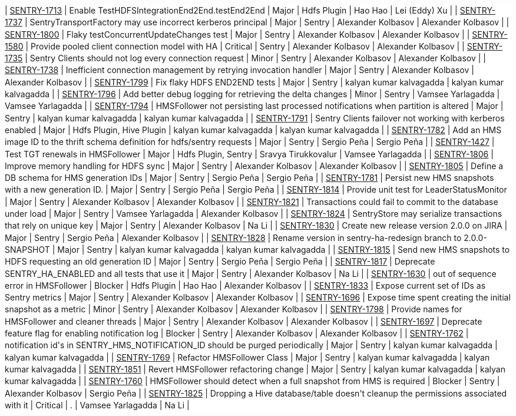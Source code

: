 | [SENTRY-1713](https://issues.apache.org/jira/browse/SENTRY-1713) | Enable TestHDFSIntegrationEnd2End.testEnd2End |  Major | Hdfs Plugin | Hao Hao | Lei (Eddy) Xu |
| [SENTRY-1737](https://issues.apache.org/jira/browse/SENTRY-1737) | SentryTransportFactory may use incorrect kerberos principal |  Major | Sentry | Alexander Kolbasov | Alexander Kolbasov |
| [SENTRY-1800](https://issues.apache.org/jira/browse/SENTRY-1800) | Flaky testConcurrentUpdateChanges test |  Major | Sentry | Alexander Kolbasov | Alexander Kolbasov |
| [SENTRY-1580](https://issues.apache.org/jira/browse/SENTRY-1580) | Provide pooled client connection model with HA |  Critical | Sentry | Alexander Kolbasov | Alexander Kolbasov |
| [SENTRY-1735](https://issues.apache.org/jira/browse/SENTRY-1735) | Sentry Clients should not log every connection request |  Minor | Sentry | Alexander Kolbasov | Alexander Kolbasov |
| [SENTRY-1738](https://issues.apache.org/jira/browse/SENTRY-1738) | Inefficient connection management by retrying invocation handler |  Major | Sentry | Alexander Kolbasov | Alexander Kolbasov |
| [SENTRY-1799](https://issues.apache.org/jira/browse/SENTRY-1799) | Fix flaky HDFS END2END tests |  Major | Sentry | kalyan kumar kalvagadda | kalyan kumar kalvagadda |
| [SENTRY-1796](https://issues.apache.org/jira/browse/SENTRY-1796) | Add better debug logging for retrieving the delta changes |  Minor | Sentry | Vamsee Yarlagadda | Vamsee Yarlagadda |
| [SENTRY-1794](https://issues.apache.org/jira/browse/SENTRY-1794) | HMSFollower not persisting last processed notifications when partition is altered |  Major | Sentry | kalyan kumar kalvagadda | kalyan kumar kalvagadda |
| [SENTRY-1791](https://issues.apache.org/jira/browse/SENTRY-1791) | Sentry Clients failover not working with kerberos enabled |  Major | Hdfs Plugin, Hive Plugin | kalyan kumar kalvagadda | kalyan kumar kalvagadda |
| [SENTRY-1782](https://issues.apache.org/jira/browse/SENTRY-1782) | Add an HMS image ID to the thrift schema definition for hdfs/sentry requests |  Major | Sentry | Sergio Peña | Sergio Peña |
| [SENTRY-1427](https://issues.apache.org/jira/browse/SENTRY-1427) | Test TGT renewals in HMSFollower |  Major | Hdfs Plugin, Sentry | Sravya Tirukkovalur | Vamsee Yarlagadda |
| [SENTRY-1806](https://issues.apache.org/jira/browse/SENTRY-1806) | Improve memory handling for HDFS sync |  Major | Sentry | Alexander Kolbasov | Alexander Kolbasov |
| [SENTRY-1805](https://issues.apache.org/jira/browse/SENTRY-1805) | Define a DB schema for HMS generation IDs |  Major | Sentry | Sergio Peña | Sergio Peña |
| [SENTRY-1781](https://issues.apache.org/jira/browse/SENTRY-1781) | Persist new HMS snapshots with a new generation ID. |  Major | Sentry | Sergio Peña | Sergio Peña |
| [SENTRY-1814](https://issues.apache.org/jira/browse/SENTRY-1814) | Provide unit test for LeaderStatusMonitor |  Major | Sentry | Alexander Kolbasov | Alexander Kolbasov |
| [SENTRY-1821](https://issues.apache.org/jira/browse/SENTRY-1821) | Transactions could fail to commit to the database under load |  Major | Sentry | Vamsee Yarlagadda | Alexander Kolbasov |
| [SENTRY-1824](https://issues.apache.org/jira/browse/SENTRY-1824) | SentryStore may serialize transactions that rely on unique key |  Major | Sentry | Alexander Kolbasov | Na Li |
| [SENTRY-1830](https://issues.apache.org/jira/browse/SENTRY-1830) | Create new release version 2.0.0 on JIRA |  Major | Sentry | Sergio Peña | Alexander Kolbasov |
| [SENTRY-1828](https://issues.apache.org/jira/browse/SENTRY-1828) | Rename version in sentry-ha-redesign branch to 2.0.0-SNAPSHOT |  Major | Sentry | kalyan kumar kalvagadda | kalyan kumar kalvagadda |
| [SENTRY-1815](https://issues.apache.org/jira/browse/SENTRY-1815) | Send new HMS snapshots to HDFS requesting an old generation ID |  Major | Sentry | Sergio Peña | Sergio Peña |
| [SENTRY-1817](https://issues.apache.org/jira/browse/SENTRY-1817) | Deprecate SENTRY\_HA\_ENABLED and all tests that use it |  Major | Sentry | Alexander Kolbasov | Na Li |
| [SENTRY-1630](https://issues.apache.org/jira/browse/SENTRY-1630) | out of sequence error in HMSFollower |  Blocker | Hdfs Plugin | Hao Hao | Alexander Kolbasov |
| [SENTRY-1833](https://issues.apache.org/jira/browse/SENTRY-1833) | Expose current set of IDs as Sentry metrics |  Major | Sentry | Alexander Kolbasov | Alexander Kolbasov |
| [SENTRY-1696](https://issues.apache.org/jira/browse/SENTRY-1696) | Expose time spent creating the initial snapshot as a metric |  Minor | Sentry | Alexander Kolbasov | Alexander Kolbasov |
| [SENTRY-1798](https://issues.apache.org/jira/browse/SENTRY-1798) | Provide names for HMSFollower and cleaner threads |  Major | Sentry | Alexander Kolbasov | Alexander Kolbasov |
| [SENTRY-1697](https://issues.apache.org/jira/browse/SENTRY-1697) | Deprecate feature flag for enabling notification log |  Blocker | Sentry | Alexander Kolbasov | Alexander Kolbasov |
| [SENTRY-1762](https://issues.apache.org/jira/browse/SENTRY-1762) | notification id's in SENTRY\_HMS\_NOTIFICATION\_ID should be purged periodically |  Major | Sentry | kalyan kumar kalvagadda | kalyan kumar kalvagadda |
| [SENTRY-1769](https://issues.apache.org/jira/browse/SENTRY-1769) | Refactor HMSFollower Class |  Major | Sentry | kalyan kumar kalvagadda | kalyan kumar kalvagadda |
| [SENTRY-1851](https://issues.apache.org/jira/browse/SENTRY-1851) | Revert HMSFollower refactoring change |  Major | Sentry | kalyan kumar kalvagadda | kalyan kumar kalvagadda |
| [SENTRY-1760](https://issues.apache.org/jira/browse/SENTRY-1760) | HMSFollower should detect when a full snapshot from HMS is required |  Blocker | Sentry | Alexander Kolbasov | Sergio Peña |
| [SENTRY-1825](https://issues.apache.org/jira/browse/SENTRY-1825) | Dropping a Hive database/table doesn't cleanup the permissions associated with it |  Critical | . | Vamsee Yarlagadda | Na Li |
